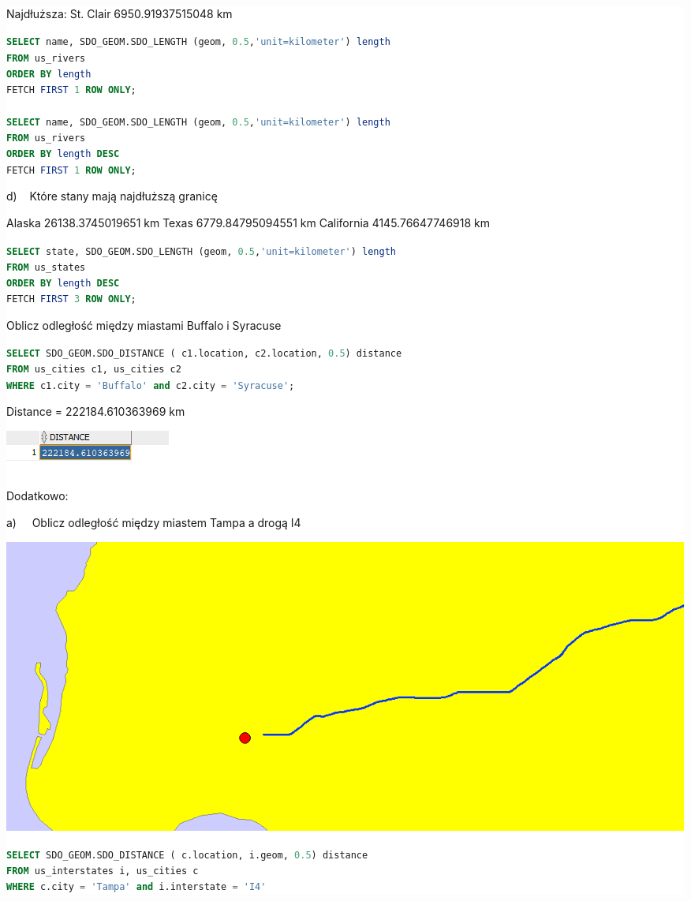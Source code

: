 Najdłuższa:  St. Clair	6950.91937515048 km

```sql
SELECT name, SDO_GEOM.SDO_LENGTH (geom, 0.5,'unit=kilometer') length
FROM us_rivers
ORDER BY length
FETCH FIRST 1 ROW ONLY;

SELECT name, SDO_GEOM.SDO_LENGTH (geom, 0.5,'unit=kilometer') length
FROM us_rivers
ORDER BY length DESC
FETCH FIRST 1 ROW ONLY;
```

d)    Które stany mają najdłuższą granicę

Alaska	26138.3745019651 km
Texas	6779.84795094551 km
California	4145.76647746918 km

```sql
SELECT state, SDO_GEOM.SDO_LENGTH (geom, 0.5,'unit=kilometer') length
FROM us_states
ORDER BY length DESC
FETCH FIRST 3 ROW ONLY;
```


Oblicz odległość między miastami Buffalo i Syracuse

```sql
SELECT SDO_GEOM.SDO_DISTANCE ( c1.location, c2.location, 0.5) distance
FROM us_cities c1, us_cities c2
WHERE c1.city = 'Buffalo' and c2.city = 'Syracuse';
```
Distance = 222184.610363969 km

![Alt text](k-image-9.png)

Dodatkowo:

a)     Oblicz odległość między miastem Tampa a drogą I4

![Alt text](k-image-10.png)
```sql
SELECT SDO_GEOM.SDO_DISTANCE ( c.location, i.geom, 0.5) distance
FROM us_interstates i, us_cities c
WHERE c.city = 'Tampa' and i.interstate = 'I4'
```
